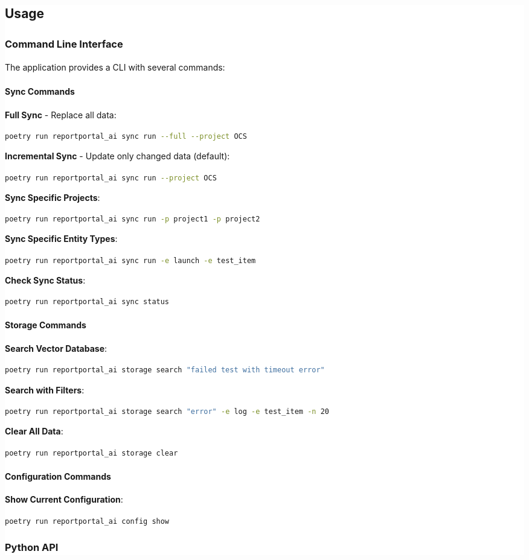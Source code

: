 ## Usage

### Command Line Interface

The application provides a CLI with several commands:

#### Sync Commands

**Full Sync** - Replace all data:
```bash
poetry run reportportal_ai sync run --full --project OCS   
```

**Incremental Sync** - Update only changed data (default):
```bash
poetry run reportportal_ai sync run --project OCS   
```

**Sync Specific Projects**:
```bash
poetry run reportportal_ai sync run -p project1 -p project2
```

**Sync Specific Entity Types**:
```bash
poetry run reportportal_ai sync run -e launch -e test_item
```

**Check Sync Status**:
```bash
poetry run reportportal_ai sync status
```

#### Storage Commands

**Search Vector Database**:
```bash
poetry run reportportal_ai storage search "failed test with timeout error"
```

**Search with Filters**:
```bash
poetry run reportportal_ai storage search "error" -e log -e test_item -n 20
```

**Clear All Data**:
```bash
poetry run reportportal_ai storage clear
```

#### Configuration Commands

**Show Current Configuration**:
```bash
poetry run reportportal_ai config show
```

### Python API
